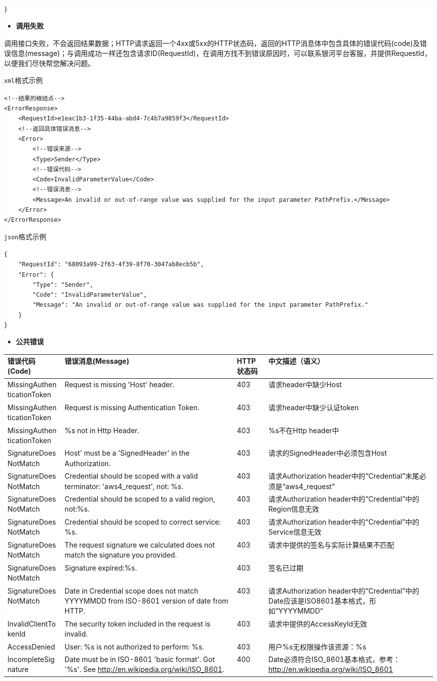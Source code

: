 ```
}
```


* **调用失败**

调用接口失败，不会返回结果数据；HTTP请求返回一个4xx或5xx的HTTP状态码，返回的HTTP消息体中包含具体的错误代码(code)及错误信息(message)；与调用成功一样还包含请求ID(RequestId)，在调用方找不到错误原因时，可以联系银河平台客服，并提供RequestId，以便我们尽快帮您解决问题。 

`xml`格式示例
```
<!--结果的根结点-->
<ErrorResponse>
    <RequestId>e1eac1b3-1f35-44ba-abd4-7c4b7a9859f3</RequestId>
    <!--返回具体错误消息-->
    <Error>
        <!--错误来源-->
        <Type>Sender</Type>
        <!--错误代码-->
        <Code>InvalidParameterValue</Code>
        <!--错误消息-->
        <Message>An invalid or out-of-range value was supplied for the input parameter PathPrefix.</Message>
    </Error>
</ErrorResponse>
```

`json`格式示例
```
{    
    "RequestId": "68093a99-2f63-4f39-8f70-3047ab8ecb5b",
    "Error": {
        "Type": "Sender",
        "Code": "InvalidParameterValue",
        "Message": "An invalid or out-of-range value was supplied for the input parameter PathPrefix."    
    }
}
```

* **公共错误**

| 错误代码(Code) | 错误消息(Message) | HTTP 状态码 | 中文描述（语义） |
| :------ | :------------------- | :------------ | :------------------------- |
| MissingAuthenticationToken | Request is missing 'Host' header. | 403 | 请求header中缺少Host |
| MissingAuthenticationToken | Request is missing Authentication Token. | 403 | 请求header中缺少认证token |
| MissingAuthenticationToken | %s not in Http Header. | 403 | %s不在Http header中 |
| SignatureDoesNotMatch | Host' must be a 'SignedHeader' in the Authorization. | 403 | 请求的SignedHeader中必须包含Host |
| SignatureDoesNotMatch | Credential should be scoped with a valid terminator: 'aws4_request', not: %s. | 403 | 请求Authorization header中的“Credential”末尾必须是“aws4_request” |
| SignatureDoesNotMatch | Credential should be scoped to a valid region, not:%s. | 403 | 请求Authorization header中的“Credential”中的Region信息无效 |
| SignatureDoesNotMatch | Credential should be scoped to correct service: %s. | 403 | 请求Authorization header中的“Credential”中的Service信息无效 |
| SignatureDoesNotMatch | The request signature we calculated does not match the signature you provided. | 403 | 请求中提供的签名与实际计算结果不匹配 |
| SignatureDoesNotMatch | Signature expired:%s. | 403 | 签名已过期 |
| SignatureDoesNotMatch | Date in Credential scope does not match YYYYMMDD from ISO-8601 version of date from HTTP. | 403 | 请求Authorization header中的“Credential”中的Date应该是ISO8601基本格式，形如”YYYYMMDD“ |
| InvalidClientTokenId | The security token included in the request is invalid. | 403 | 请求中提供的AccessKeyId无效 |
| AccessDenied | User: %s is not authorized to perform: %s. | 403 | 用户%s无权限操作该资源：%s |
| IncompleteSignature | Date must be in ISO-8601 'basic format'. Got '%s'. See http://en.wikipedia.org/wiki/ISO_8601. | 400 | Date必须符合ISO_8601基本格式，参考：http://en.wikipedia.org/wiki/ISO_8601 |
